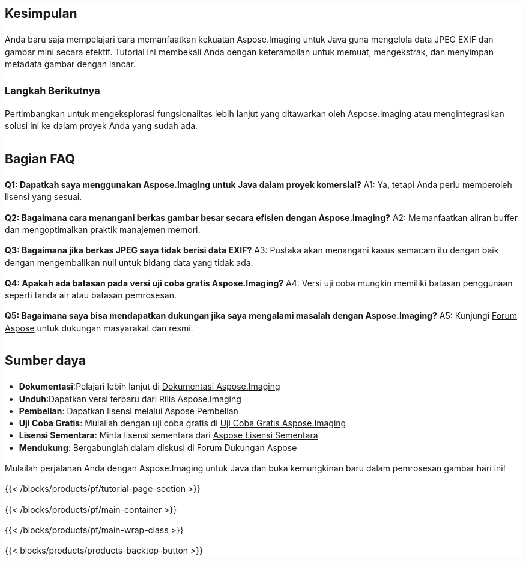 ## Kesimpulan

Anda baru saja mempelajari cara memanfaatkan kekuatan Aspose.Imaging untuk Java guna mengelola data JPEG EXIF dan gambar mini secara efektif. Tutorial ini membekali Anda dengan keterampilan untuk memuat, mengekstrak, dan menyimpan metadata gambar dengan lancar. 

### Langkah Berikutnya
Pertimbangkan untuk mengeksplorasi fungsionalitas lebih lanjut yang ditawarkan oleh Aspose.Imaging atau mengintegrasikan solusi ini ke dalam proyek Anda yang sudah ada.

## Bagian FAQ

**Q1: Dapatkah saya menggunakan Aspose.Imaging untuk Java dalam proyek komersial?**
A1: Ya, tetapi Anda perlu memperoleh lisensi yang sesuai.

**Q2: Bagaimana cara menangani berkas gambar besar secara efisien dengan Aspose.Imaging?**
A2: Memanfaatkan aliran buffer dan mengoptimalkan praktik manajemen memori.

**Q3: Bagaimana jika berkas JPEG saya tidak berisi data EXIF?**
A3: Pustaka akan menangani kasus semacam itu dengan baik dengan mengembalikan null untuk bidang data yang tidak ada.

**Q4: Apakah ada batasan pada versi uji coba gratis Aspose.Imaging?**
A4: Versi uji coba mungkin memiliki batasan penggunaan seperti tanda air atau batasan pemrosesan.

**Q5: Bagaimana saya bisa mendapatkan dukungan jika saya mengalami masalah dengan Aspose.Imaging?**
A5: Kunjungi [Forum Aspose](https://forum.aspose.com/c/imaging/10) untuk dukungan masyarakat dan resmi.

## Sumber daya

- **Dokumentasi**:Pelajari lebih lanjut di [Dokumentasi Aspose.Imaging](https://reference.aspose.com/imaging/java/)
- **Unduh**:Dapatkan versi terbaru dari [Rilis Aspose.Imaging](https://releases.aspose.com/imaging/java/)
- **Pembelian**: Dapatkan lisensi melalui [Aspose Pembelian](https://purchase.aspose.com/buy)
- **Uji Coba Gratis**: Mulailah dengan uji coba gratis di [Uji Coba Gratis Aspose.Imaging](https://releases.aspose.com/imaging/java/)
- **Lisensi Sementara**: Minta lisensi sementara dari [Aspose Lisensi Sementara](https://purchase.aspose.com/temporary-license/)
- **Mendukung**: Bergabunglah dalam diskusi di [Forum Dukungan Aspose](https://forum.aspose.com/c/imaging/10)

Mulailah perjalanan Anda dengan Aspose.Imaging untuk Java dan buka kemungkinan baru dalam pemrosesan gambar hari ini!

{{< /blocks/products/pf/tutorial-page-section >}}

{{< /blocks/products/pf/main-container >}}

{{< /blocks/products/pf/main-wrap-class >}}

{{< blocks/products/products-backtop-button >}}